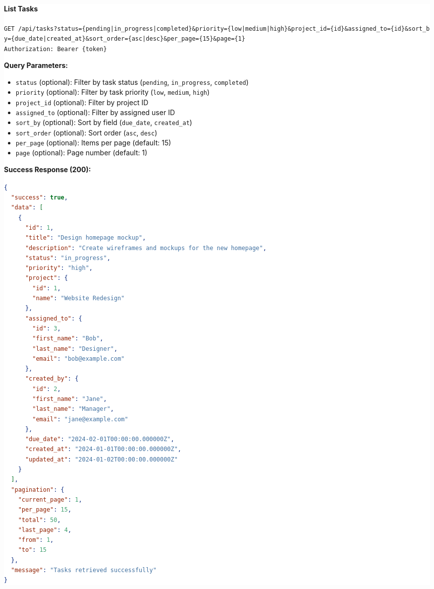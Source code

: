 #### List Tasks
```http
GET /api/tasks?status={pending|in_progress|completed}&priority={low|medium|high}&project_id={id}&assigned_to={id}&sort_by={due_date|created_at}&sort_order={asc|desc}&per_page={15}&page={1}
Authorization: Bearer {token}
```

**Query Parameters:**
- `status` (optional): Filter by task status (`pending`, `in_progress`, `completed`)
- `priority` (optional): Filter by task priority (`low`, `medium`, `high`)
- `project_id` (optional): Filter by project ID
- `assigned_to` (optional): Filter by assigned user ID
- `sort_by` (optional): Sort by field (`due_date`, `created_at`)
- `sort_order` (optional): Sort order (`asc`, `desc`)
- `per_page` (optional): Items per page (default: 15)
- `page` (optional): Page number (default: 1)

**Success Response (200):**
```json
{
  "success": true,
  "data": [
    {
      "id": 1,
      "title": "Design homepage mockup",
      "description": "Create wireframes and mockups for the new homepage",
      "status": "in_progress",
      "priority": "high",
      "project": {
        "id": 1,
        "name": "Website Redesign"
      },
      "assigned_to": {
        "id": 3,
        "first_name": "Bob",
        "last_name": "Designer",
        "email": "bob@example.com"
      },
      "created_by": {
        "id": 2,
        "first_name": "Jane",
        "last_name": "Manager",
        "email": "jane@example.com"
      },
      "due_date": "2024-02-01T00:00:00.000000Z",
      "created_at": "2024-01-01T00:00:00.000000Z",
      "updated_at": "2024-01-02T00:00:00.000000Z"
    }
  ],
  "pagination": {
    "current_page": 1,
    "per_page": 15,
    "total": 50,
    "last_page": 4,
    "from": 1,
    "to": 15
  },
  "message": "Tasks retrieved successfully"
}
```
